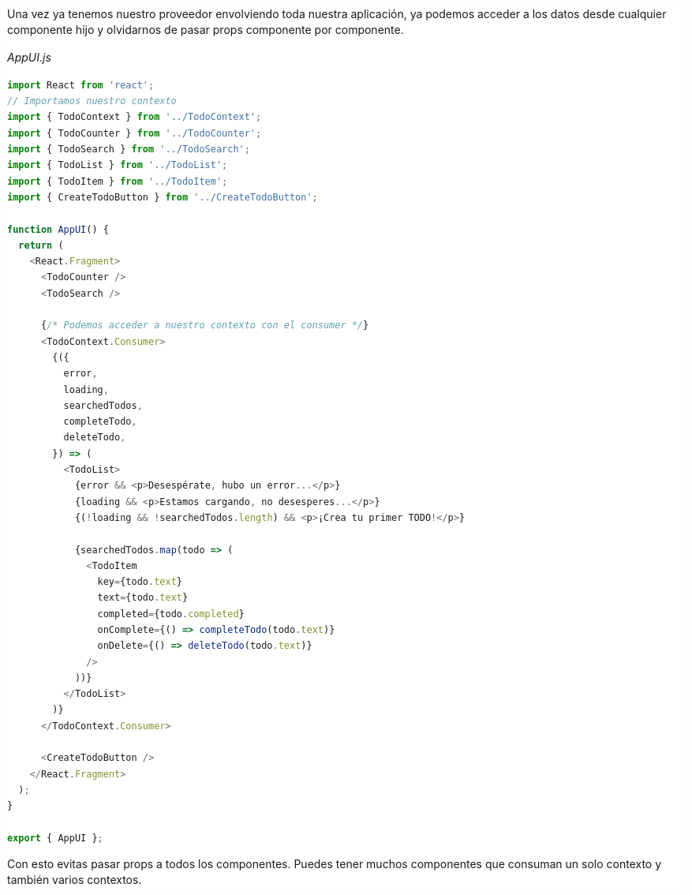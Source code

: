 Una vez ya tenemos nuestro proveedor envolviendo toda nuestra aplicación, ya podemos acceder a los datos desde cualquier componente hijo y olvidarnos de pasar props componente por componente.

*AppUI.js*

```javascript
import React from 'react';
// Importamos nuestro contexto
import { TodoContext } from '../TodoContext';
import { TodoCounter } from '../TodoCounter';
import { TodoSearch } from '../TodoSearch';
import { TodoList } from '../TodoList';
import { TodoItem } from '../TodoItem';
import { CreateTodoButton } from '../CreateTodoButton';

function AppUI() {
  return (
    <React.Fragment>
      <TodoCounter />
      <TodoSearch />

      {/* Podemos acceder a nuestro contexto con el consumer */}
      <TodoContext.Consumer>
        {({
          error,
          loading,
          searchedTodos,
          completeTodo,
          deleteTodo,
        }) => (
          <TodoList>
            {error && <p>Desespérate, hubo un error...</p>}
            {loading && <p>Estamos cargando, no desesperes...</p>}
            {(!loading && !searchedTodos.length) && <p>¡Crea tu primer TODO!</p>}
            
            {searchedTodos.map(todo => (
              <TodoItem
                key={todo.text}
                text={todo.text}
                completed={todo.completed}
                onComplete={() => completeTodo(todo.text)}
                onDelete={() => deleteTodo(todo.text)}
              />
            ))}
          </TodoList>
        )}
      </TodoContext.Consumer>

      <CreateTodoButton />
    </React.Fragment>
  );
}

export { AppUI };
```
Con esto evitas pasar props a todos los componentes. Puedes tener muchos componentes que consuman un solo contexto y también varios contextos.
